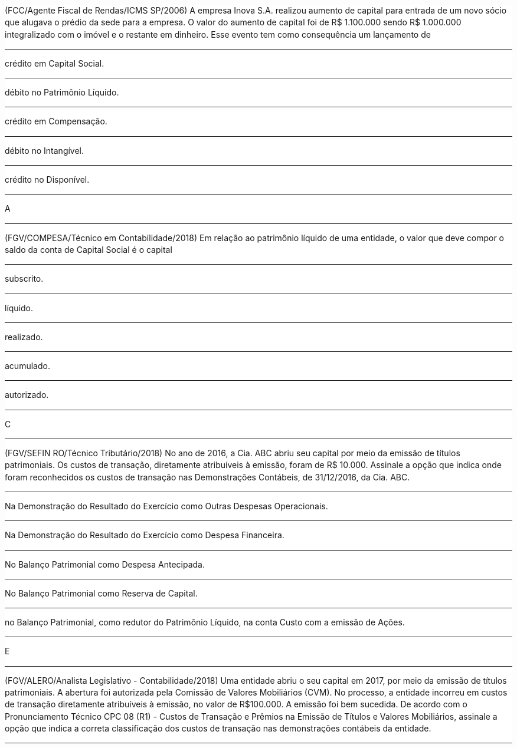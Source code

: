 (FCC/Agente Fiscal de Rendas/ICMS SP/2006) A empresa Inova S.A. realizou aumento de capital para entrada de um novo sócio que alugava o prédio da sede para a empresa. O valor do aumento de capital foi de R$ 1.100.000 sendo R$ 1.000.000 integralizado com o imóvel e o restante em dinheiro. Esse evento tem como consequência um lançamento de
***
crédito em Capital Social.
***
débito no Patrimônio Líquido.
***
crédito em Compensação.
***
débito no Intangível.
***
crédito no Disponível.
***
A
****
(FGV/COMPESA/Técnico em Contabilidade/2018) Em relação ao patrimônio líquido de uma entidade, o valor que deve compor o saldo da conta de Capital Social é o capital
***
subscrito.
***
líquido.
***
realizado.
***
acumulado.
***
autorizado.
***
C
****
(FGV/SEFIN RO/Técnico Tributário/2018) No ano de 2016, a Cia. ABC abriu seu capital por meio da emissão de títulos patrimoniais. Os custos de transação, diretamente atribuíveis à emissão, foram de R$ 10.000.
Assinale a opção que indica onde foram reconhecidos os custos de transação nas Demonstrações Contábeis, de 31/12/2016, da Cia. ABC.
***
Na Demonstração do Resultado do Exercício como Outras Despesas Operacionais.
***
Na Demonstração do Resultado do Exercício como Despesa Financeira.
***
No Balanço Patrimonial como Despesa Antecipada.
***
No Balanço Patrimonial como Reserva de Capital.
***
no Balanço Patrimonial, como redutor do Patrimônio Líquido, na conta Custo com a emissão de Ações.
***
E
****
(FGV/ALERO/Analista Legislativo - Contabilidade/2018) Uma entidade abriu o seu capital em 2017, por meio da emissão de títulos patrimoniais. A abertura foi autorizada pela Comissão de Valores Mobiliários (CVM).
No processo, a entidade incorreu em custos de transação diretamente atribuíveis à emissão, no valor de R$100.000. A emissão foi bem sucedida.
De acordo com o Pronunciamento Técnico CPC 08 (R1) - Custos de Transação e Prêmios na Emissão de Títulos e Valores Mobiliários, assinale a opção que indica a correta classificação dos custos de transação nas demonstrações contábeis da entidade.
***